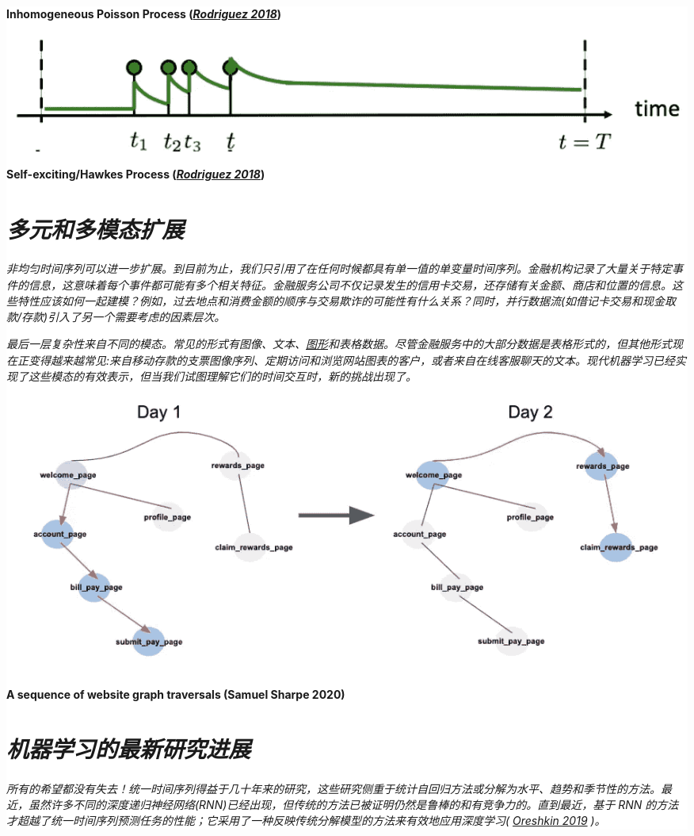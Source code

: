 **Inhomogeneous Poisson Process (*[*Rodriguez 2018*](http://learning.mpi-sws.org/tpp-icml18/seminar-icml18-part1.pdf)*)**

*![](img/a8f0f82c8835e4953d8b8e7c47119e57.png)*

**Self-exciting/Hawkes Process (*[*Rodriguez 2018*](http://learning.mpi-sws.org/tpp-icml18/seminar-icml18-part1.pdf)*)**

# *多元和多模态扩展*

*非均匀时间序列可以进一步扩展。到目前为止，我们只引用了在任何时候都具有单一值的单变量时间序列。金融机构记录了大量关于特定事件的信息，这意味着每个事件都可能有多个相关特征。金融服务公司不仅记录发生的信用卡交易，还存储有关金额、商店和位置的信息。这些特性应该如何一起建模？例如，过去地点和消费金额的顺序与交易欺诈的可能性有什么关系？同时，并行数据流(如借记卡交易和现金取款/存款)引入了另一个需要考虑的因素层次。*

*最后一层复杂性来自不同的模态。常见的形式有图像、文本、[图形](https://en.wikipedia.org/wiki/Graph_(discrete_mathematics))和表格数据。尽管金融服务中的大部分数据是表格形式的，但其他形式现在正变得越来越常见:来自移动存款的支票图像序列、定期访问和浏览网站图表的客户，或者来自在线客服聊天的文本。现代机器学习已经实现了这些模态的有效表示，但当我们试图理解它们的时间交互时，新的挑战出现了。*

*![](img/a754b6406390d0267ae041219c97ea0f.png)*

**A sequence of website graph traversals (Samuel Sharpe 2020)**

# *机器学习的最新研究进展*

*所有的希望都没有失去！统一时间序列得益于几十年来的研究，这些研究侧重于统计自回归方法或分解为水平、趋势和季节性的方法。最近，虽然许多不同的深度递归神经网络(RNN)已经出现，但传统的方法已被证明仍然是鲁棒的和有竞争力的。直到最近，基于 RNN 的方法才超越了统一时间序列预测任务的性能；它采用了一种反映传统分解模型的方法来有效地应用深度学习( [Oreshkin 2019](https://arxiv.org/abs/1905.10437) )。*
